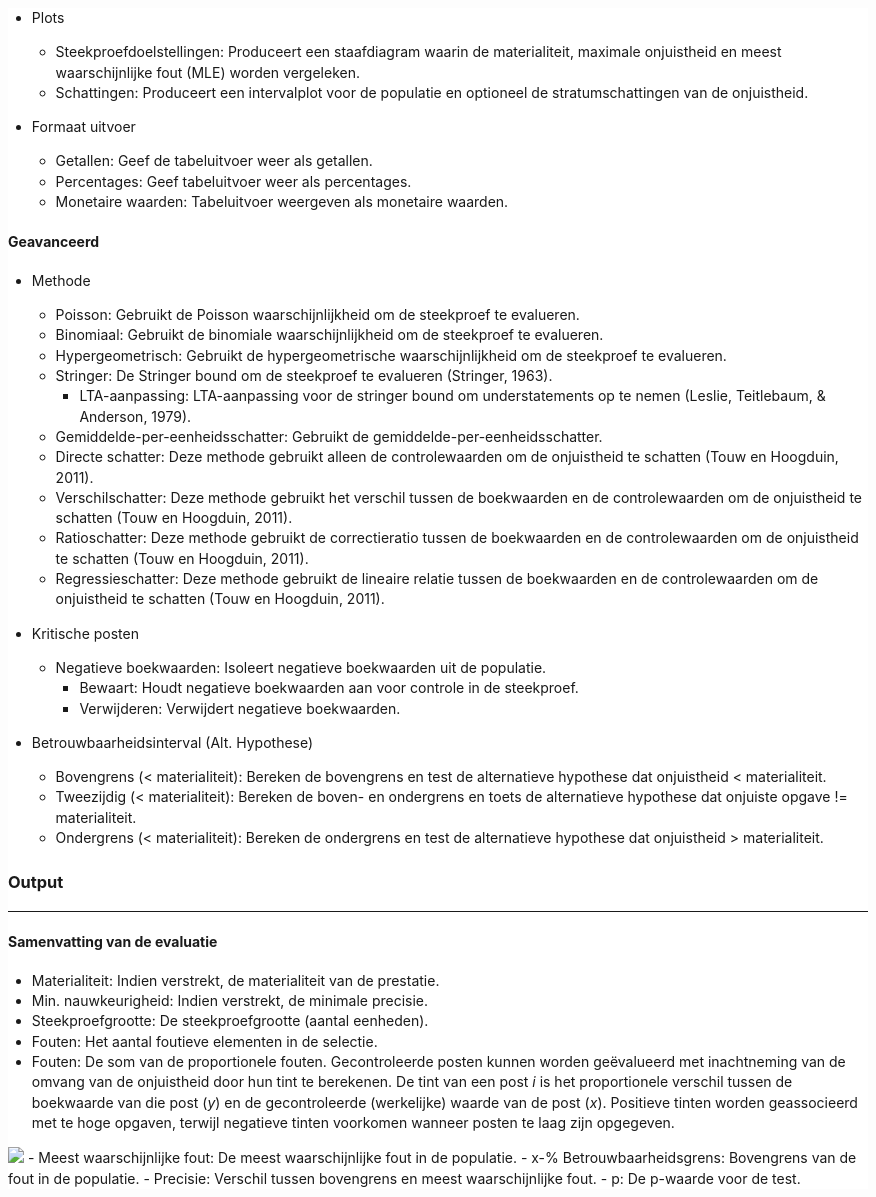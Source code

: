 - Plots
  - Steekproefdoelstellingen: Produceert een staafdiagram waarin de materialiteit, maximale onjuistheid en meest waarschijnlijke fout (MLE) worden vergeleken.
  - Schattingen: Produceert een intervalplot voor de populatie en optioneel de stratumschattingen van de onjuistheid.

- Formaat uitvoer
  - Getallen: Geef de tabeluitvoer weer als getallen.
  - Percentages: Geef tabeluitvoer weer als percentages.
  - Monetaire waarden: Tabeluitvoer weergeven als monetaire waarden.

#### Geavanceerd
- Methode
  - Poisson: Gebruikt de Poisson waarschijnlijkheid om de steekproef te evalueren.
  - Binomiaal: Gebruikt de binomiale waarschijnlijkheid om de steekproef te evalueren.
  - Hypergeometrisch: Gebruikt de hypergeometrische waarschijnlijkheid om de steekproef te evalueren.
  - Stringer: De Stringer bound om de steekproef te evalueren (Stringer, 1963).
    - LTA-aanpassing: LTA-aanpassing voor de stringer bound om understatements op te nemen (Leslie, Teitlebaum, & Anderson, 1979).
  - Gemiddelde-per-eenheidsschatter: Gebruikt de gemiddelde-per-eenheidsschatter.
  - Directe schatter: Deze methode gebruikt alleen de controlewaarden om de onjuistheid te schatten (Touw en Hoogduin, 2011).
  - Verschilschatter: Deze methode gebruikt het verschil tussen de boekwaarden en de controlewaarden om de onjuistheid te schatten (Touw en Hoogduin, 2011).
  - Ratioschatter: Deze methode gebruikt de correctieratio tussen de boekwaarden en de controlewaarden om de onjuistheid te schatten (Touw en Hoogduin, 2011).
  - Regressieschatter: Deze methode gebruikt de lineaire relatie tussen de boekwaarden en de controlewaarden om de onjuistheid te schatten (Touw en Hoogduin, 2011).

- Kritische posten
  - Negatieve boekwaarden: Isoleert negatieve boekwaarden uit de populatie.
    - Bewaart: Houdt negatieve boekwaarden aan voor controle in de steekproef.
    - Verwijderen: Verwijdert negatieve boekwaarden.

- Betrouwbaarheidsinterval (Alt. Hypothese)
  - Bovengrens (< materialiteit): Bereken de bovengrens en test de alternatieve hypothese dat onjuistheid < materialiteit.
  - Tweezijdig (< materialiteit): Bereken de boven- en ondergrens en toets de alternatieve hypothese dat onjuiste opgave != materialiteit.
  - Ondergrens (< materialiteit): Bereken de ondergrens en test de alternatieve hypothese dat onjuistheid > materialiteit.

### Output
---

#### Samenvatting van de evaluatie
- Materialiteit: Indien verstrekt, de materialiteit van de prestatie.
- Min. nauwkeurigheid: Indien verstrekt, de minimale precisie.
- Steekproefgrootte: De steekproefgrootte (aantal eenheden).
- Fouten: Het aantal foutieve elementen in de selectie.
- Fouten: De som van de proportionele fouten. Gecontroleerde posten kunnen worden geëvalueerd met inachtneming van de omvang van de onjuistheid door hun tint te berekenen. De tint van een post *i* is het proportionele verschil tussen de boekwaarde van die post (*y*) en de gecontroleerde (werkelijke) waarde van de post (*x*). Positieve tinten worden geassocieerd met te hoge opgaven, terwijl negatieve tinten voorkomen wanneer posten te laag zijn opgegeven.
<img src="%HELP_FOLDER%/img/taints.png" />
- Meest waarschijnlijke fout: De meest waarschijnlijke fout in de populatie.
- x-% Betrouwbaarheidsgrens: Bovengrens van de fout in de populatie.
- Precisie: Verschil tussen bovengrens en meest waarschijnlijke fout.
- p: De p-waarde voor de test.
